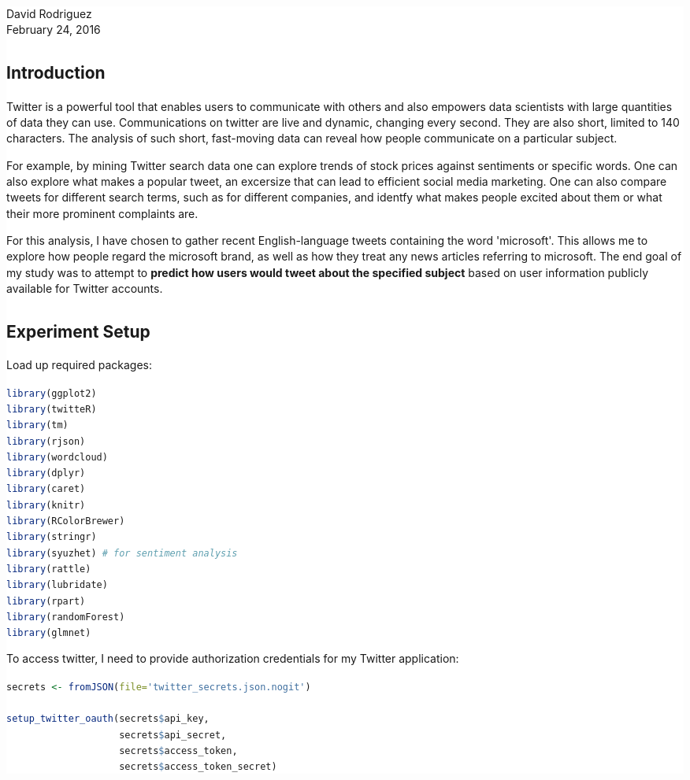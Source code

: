 ﻿
David Rodriguez  
February 24, 2016  

## Introduction

Twitter is a powerful tool that enables users to communicate with others and also empowers data scientists with large quantities of data they can use. Communications on twitter are live and dynamic, changing every second. They are also short, limited to 140 characters. The analysis of such short, fast-moving data can reveal how people communicate on a particular subject.

For example, by mining Twitter search data one can explore trends of stock prices against sentiments or specific words. One can also explore what makes a popular tweet, an excersize that can lead to efficient social media marketing. One can also compare tweets for different search terms, such as for different companies, and identfy what makes people excited about them or what their more prominent complaints are.

For this analysis, I have chosen to gather recent English-language tweets containing the word 'microsoft'. This allows me to explore how people regard the microsoft brand, as well as how they treat any news articles referring to microsoft. 
The end goal of my study was to attempt to **predict how users would tweet about the specified subject** based on user information publicly available for Twitter accounts.

## Experiment Setup

Load up required packages:

```r
library(ggplot2)
library(twitteR)
library(tm)
library(rjson)
library(wordcloud)
library(dplyr)
library(caret)
library(knitr)
library(RColorBrewer)
library(stringr)
library(syuzhet) # for sentiment analysis
library(rattle)
library(lubridate)
library(rpart)
library(randomForest)
library(glmnet)
```

To access twitter, I need to provide authorization credentials for my Twitter application:

```r
secrets <- fromJSON(file='twitter_secrets.json.nogit')

setup_twitter_oauth(secrets$api_key,
                    secrets$api_secret,
                    secrets$access_token,
                    secrets$access_token_secret)
```
